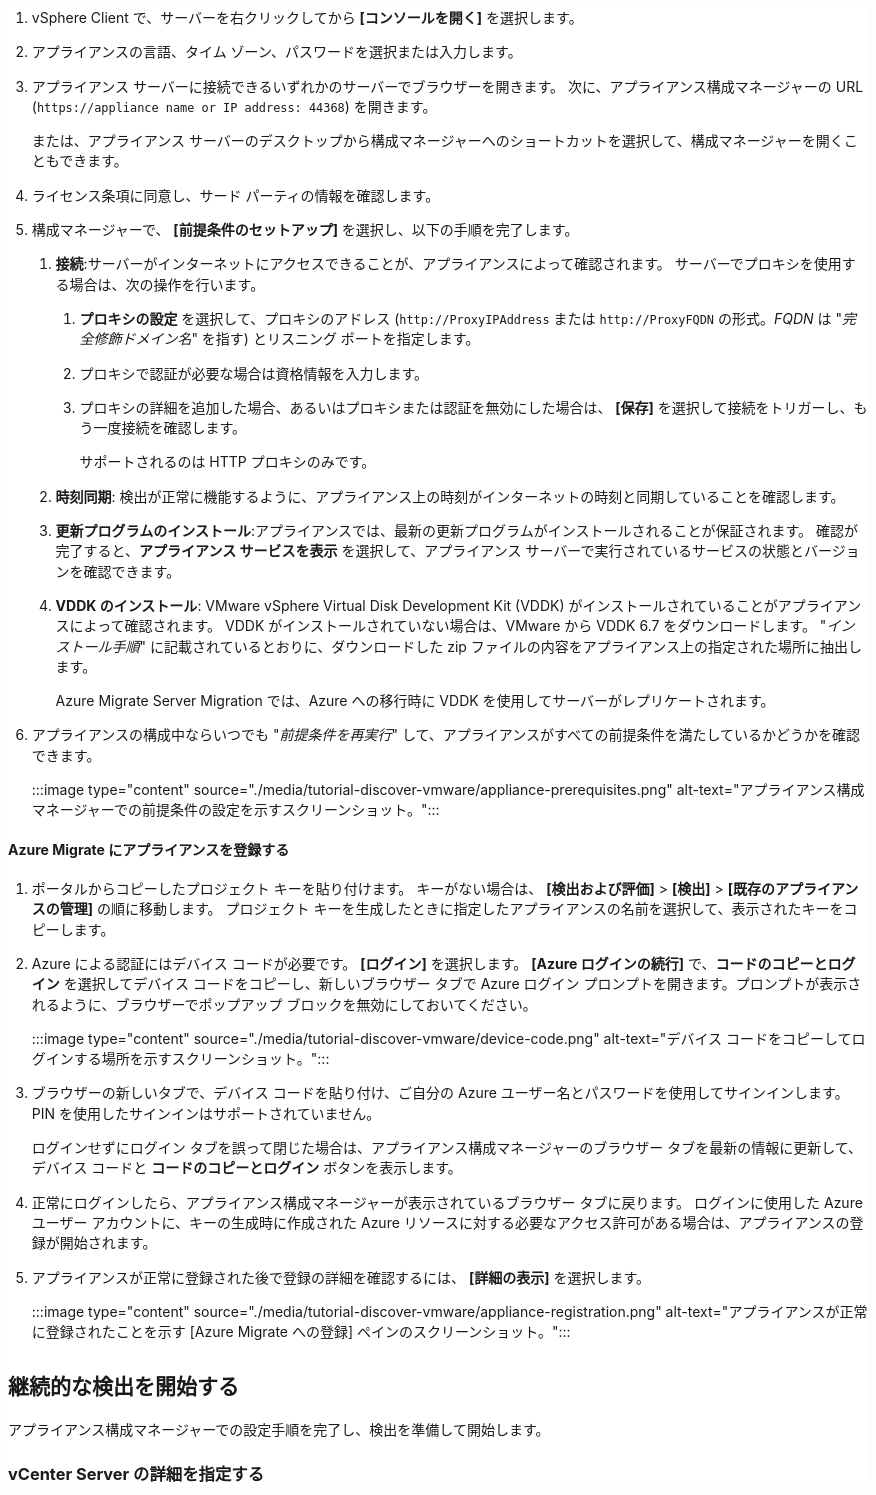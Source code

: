1. vSphere Client で、サーバーを右クリックしてから **[コンソールを開く]** を選択します。
1. アプライアンスの言語、タイム ゾーン、パスワードを選択または入力します。
1. アプライアンス サーバーに接続できるいずれかのサーバーでブラウザーを開きます。 次に、アプライアンス構成マネージャーの URL (`https://appliance name or IP address: 44368`) を開きます。

     または、アプライアンス サーバーのデスクトップから構成マネージャーへのショートカットを選択して、構成マネージャーを開くこともできます。
1. ライセンス条項に同意し、サード パーティの情報を確認します。
1. 構成マネージャーで、 **[前提条件のセットアップ]** を選択し、以下の手順を完了します。
    1. **接続**:サーバーがインターネットにアクセスできることが、アプライアンスによって確認されます。 サーバーでプロキシを使用する場合は、次の操作を行います。
        1. **プロキシの設定** を選択して、プロキシのアドレス (`http://ProxyIPAddress` または `http://ProxyFQDN` の形式。*FQDN* は "*完全修飾ドメイン名*" を指す) とリスニング ポートを指定します。
        1.  プロキシで認証が必要な場合は資格情報を入力します。
        1. プロキシの詳細を追加した場合、あるいはプロキシまたは認証を無効にした場合は、 **[保存]** を選択して接続をトリガーし、もう一度接続を確認します。

            サポートされるのは HTTP プロキシのみです。
    1. **時刻同期**: 検出が正常に機能するように、アプライアンス上の時刻がインターネットの時刻と同期していることを確認します。
    1. **更新プログラムのインストール**:アプライアンスでは、最新の更新プログラムがインストールされることが保証されます。 確認が完了すると、**アプライアンス サービスを表示** を選択して、アプライアンス サーバーで実行されているサービスの状態とバージョンを確認できます。
    1. **VDDK のインストール**: VMware vSphere Virtual Disk Development Kit (VDDK) がインストールされていることがアプライアンスによって確認されます。 VDDK がインストールされていない場合は、VMware から VDDK 6.7 をダウンロードします。 "*インストール手順*" に記載されているとおりに、ダウンロードした zip ファイルの内容をアプライアンス上の指定された場所に抽出します。

        Azure Migrate Server Migration では、Azure への移行時に VDDK を使用してサーバーがレプリケートされます。 
1. アプライアンスの構成中ならいつでも "*前提条件を再実行*" して、アプライアンスがすべての前提条件を満たしているかどうかを確認できます。

    :::image type="content" source="./media/tutorial-discover-vmware/appliance-prerequisites.png" alt-text="アプライアンス構成マネージャーでの前提条件の設定を示すスクリーンショット。":::

#### <a name="register-the-appliance-with-azure-migrate"></a>Azure Migrate にアプライアンスを登録する

1. ポータルからコピーしたプロジェクト キーを貼り付けます。 キーがない場合は、 **[検出および評価]**  >  **[検出]**  >  **[既存のアプライアンスの管理]** の順に移動します。 プロジェクト キーを生成したときに指定したアプライアンスの名前を選択して、表示されたキーをコピーします。
1. Azure による認証にはデバイス コードが必要です。 **[ログイン]** を選択します。 **[Azure ログインの続行]** で、**コードのコピーとログイン** を選択してデバイス コードをコピーし、新しいブラウザー タブで Azure ログイン プロンプトを開きます。プロンプトが表示されるように、ブラウザーでポップアップ ブロックを無効にしておいてください。

    :::image type="content" source="./media/tutorial-discover-vmware/device-code.png" alt-text="デバイス コードをコピーしてログインする場所を示すスクリーンショット。":::

1. ブラウザーの新しいタブで、デバイス コードを貼り付け、ご自分の Azure ユーザー名とパスワードを使用してサインインします。 PIN を使用したサインインはサポートされていません。

    ログインせずにログイン タブを誤って閉じた場合は、アプライアンス構成マネージャーのブラウザー タブを最新の情報に更新して、デバイス コードと **コードのコピーとログイン** ボタンを表示します。
1. 正常にログインしたら、アプライアンス構成マネージャーが表示されているブラウザー タブに戻ります。 ログインに使用した Azure ユーザー アカウントに、キーの生成時に作成された Azure リソースに対する必要なアクセス許可がある場合は、アプライアンスの登録が開始されます。
1. アプライアンスが正常に登録された後で登録の詳細を確認するには、 **[詳細の表示]** を選択します。

    :::image type="content" source="./media/tutorial-discover-vmware/appliance-registration.png" alt-text="アプライアンスが正常に登録されたことを示す [Azure Migrate への登録] ペインのスクリーンショット。":::

## <a name="start-continuous-discovery"></a>継続的な検出を開始する

アプライアンス構成マネージャーでの設定手順を完了し、検出を準備して開始します。

### <a name="provide-vcenter-server-details"></a>vCenter Server の詳細を指定する
